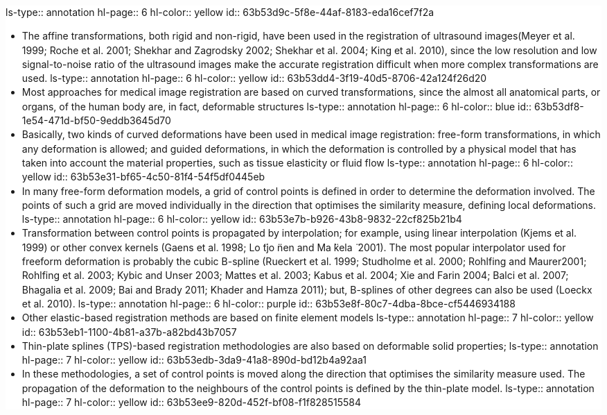   ls-type:: annotation
  hl-page:: 6
  hl-color:: yellow
  id:: 63b53d9c-5f8e-44af-8183-eda16cef7f2a
- The affine transformations, both rigid and non-rigid, have been used in the registration of ultrasound images(Meyer et al. 1999; Roche et al. 2001; Shekhar and Zagrodsky 2002; Shekhar et al. 2004; King et al. 2010), since the low resolution and low signal-to-noise ratio of the ultrasound images make the accurate registration difficult when more complex transformations are used.
  ls-type:: annotation
  hl-page:: 6
  hl-color:: yellow
  id:: 63b53dd4-3f19-40d5-8706-42a124f26d20
- Most approaches for medical image registration are based on curved transformations, since the almost all anatomical parts, or organs, of the human body are, in fact, deformable structures
  ls-type:: annotation
  hl-page:: 6
  hl-color:: blue
  id:: 63b53df8-1e54-471d-bf50-9eddb3645d70
- Basically, two kinds of curved deformations have been used in medical image registration: free-form transformations, in which any deformation is allowed; and guided deformations, in which the deformation is controlled by a physical model that has taken into account the material properties, such as tissue elasticity or fluid flow
  ls-type:: annotation
  hl-page:: 6
  hl-color:: yellow
  id:: 63b53e31-bf65-4c50-81f4-54f5df0445eb
- In many free-form deformation models, a grid of control points is defined in order to determine the deformation involved. The points of such a grid are moved individually in the direction that optimises the similarity measure, defining local deformations.
  ls-type:: annotation
  hl-page:: 6
  hl-color:: yellow
  id:: 63b53e7b-b926-43b8-9832-22cf825b21b4
- Transformation between control points is propagated by interpolation; for example, using linear interpolation (Kjems et al. 1999) or other convex kernels (Gaens et al. 1998; Lo ̈tjo ̈nen and Ma ̈kela ̈ 2001). The most popular interpolator used for freeform deformation is probably the cubic B-spline (Rueckert et al. 1999; Studholme et al. 2000; Rohlfing and Maurer2001; Rohlfing et al. 2003; Kybic and Unser 2003; Mattes et al. 2003; Kabus et al. 2004; Xie and Farin 2004; Balci et al. 2007; Bhagalia et al. 2009; Bai and Brady 2011; Khader and Hamza 2011); but, B-splines of other degrees can also be used (Loeckx et al. 2010).
  ls-type:: annotation
  hl-page:: 6
  hl-color:: purple
  id:: 63b53e8f-80c7-4dba-8bce-cf5446934188
- Other elastic-based registration methods are based on finite element models
  ls-type:: annotation
  hl-page:: 7
  hl-color:: yellow
  id:: 63b53eb1-1100-4b81-a37b-a82bd43b7057
- Thin-plate splines (TPS)-based registration methodologies are also based on deformable solid properties;
  ls-type:: annotation
  hl-page:: 7
  hl-color:: yellow
  id:: 63b53edb-3da9-41a8-890d-bd12b4a92aa1
- In these methodologies, a set of control points is moved along the direction that optimises the similarity measure used. The propagation of the deformation to the neighbours of the control points is defined by the thin-plate model.
  ls-type:: annotation
  hl-page:: 7
  hl-color:: yellow
  id:: 63b53ee9-820d-452f-bf08-f1f828515584